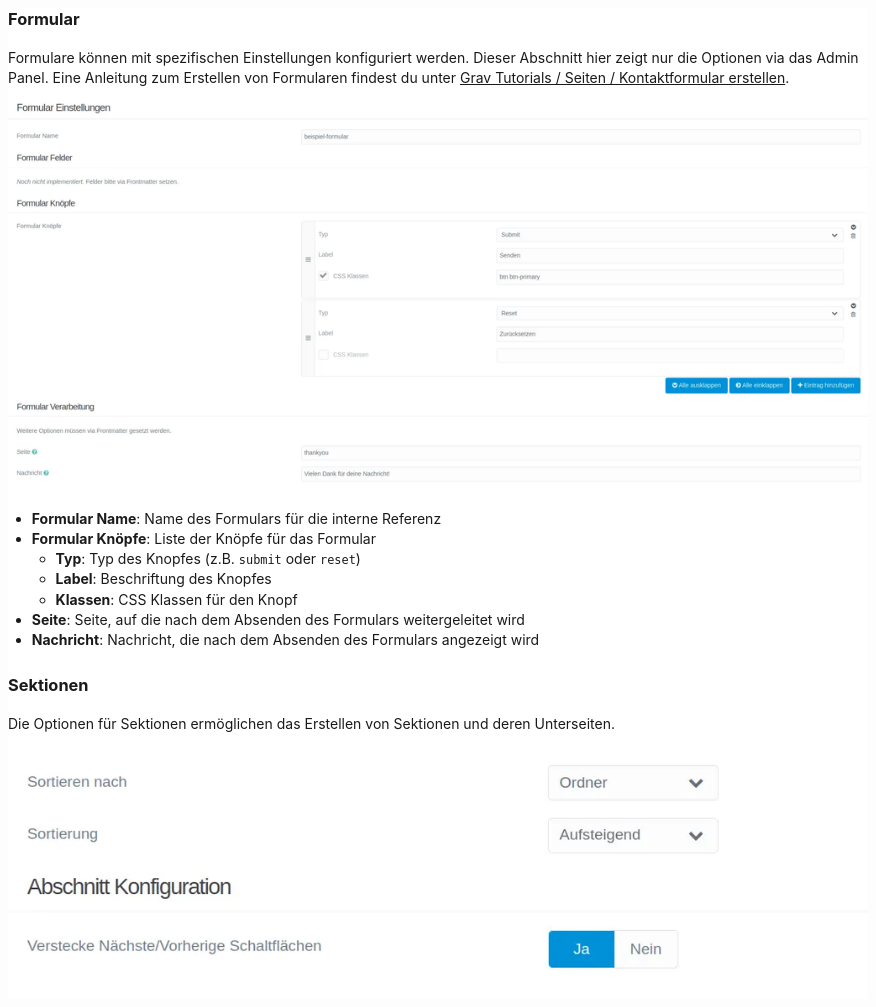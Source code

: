 ### Formular
Formulare können mit spezifischen Einstellungen konfiguriert werden. Dieser Abschnitt hier zeigt nur die Optionen via das Admin Panel. Eine Anleitung zum Erstellen von Formularen findest du unter [Grav Tutorials / Seiten / Kontaktformular erstellen](/grav/seiten/kontaktformular-erstellen).
![Formular](form.webp?lightbox)

- **Formular Name**: Name des Formulars für die interne Referenz
- **Formular Knöpfe**: Liste der Knöpfe für das Formular
  - **Typ**: Typ des Knopfes (z.B. `submit` oder `reset`)
  - **Label**: Beschriftung des Knopfes
  - **Klassen**: CSS Klassen für den Knopf
- **Seite**: Seite, auf die nach dem Absenden des Formulars weitergeleitet wird
- **Nachricht**: Nachricht, die nach dem Absenden des Formulars angezeigt wird

### Sektionen
Die Optionen für Sektionen ermöglichen das Erstellen von Sektionen und deren Unterseiten.
![Sektionen](sections.webp?lightbox)
